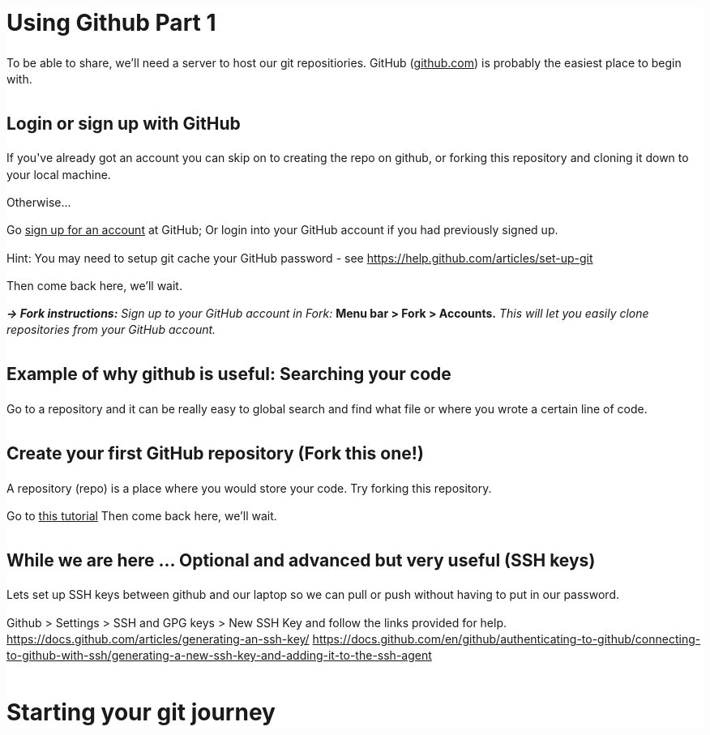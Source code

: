 Using Github Part 1
==================
To be able to share, we’ll need a server to host our git repositiories.
GitHub (<a href="https://github.com/">github.com</a>) is probably the
easiest place to begin with.

Login or sign up with GitHub
----------------------------

If you've already got an account you can skip on to creating the repo on
github, or forking this repository and cloning it down to your local machine.

Otherwise...

Go <a href="https://github.com/signup">sign up for an account</a> at
GitHub; Or login into your GitHub account if you had previously signed
up.

Hint: You may need to setup git cache your GitHub password - see
<a href="https://help.github.com/articles/set-up-git">https://help.github.com/articles/set-up-git</a>

Then come back here, we’ll wait.

***&rarr; Fork instructions:*** *Sign up to your GitHub account in Fork:* **Menu bar > Fork > Accounts.** *This will let you easily clone repositories from your GitHub account.*


Example of why github is useful: Searching your code
------------------
Go to a repository and it can be really easy to global search and find what file or where you wrote a certain line of code.


Create your first GitHub repository (Fork this one!)
-----------------------------------------------------

A repository (repo) is a place where you would store your code.
Try forking this repository.

Go to [this tutorial](https://help.github.com/articles/fork-a-repo)
Then come back here, we’ll wait.


While we are here ... Optional and advanced but very useful (SSH keys)
--------------------------------------------------------
Lets set up SSH keys between github and our laptop so we can pull or push without having to put in our password.

Github > Settings > SSH and GPG keys > New SSH Key and follow the links provided for help.
https://docs.github.com/articles/generating-an-ssh-key/
https://docs.github.com/en/github/authenticating-to-github/connecting-to-github-with-ssh/generating-a-new-ssh-key-and-adding-it-to-the-ssh-agent



Starting your git journey
========================
